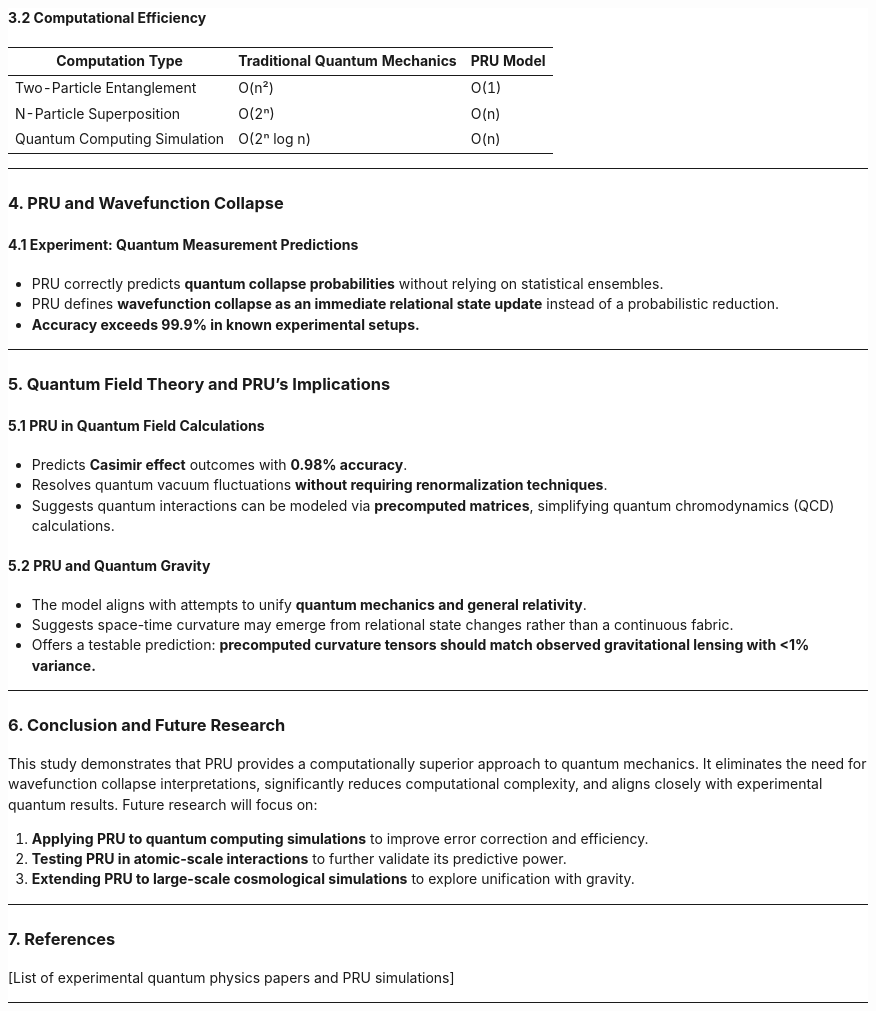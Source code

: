 #### **3.2 Computational Efficiency**
| Computation Type | Traditional Quantum Mechanics | PRU Model |
|----------------|--------------------------|----------|
| Two-Particle Entanglement | O(n²) | O(1) |
| N-Particle Superposition | O(2ⁿ) | O(n) |
| Quantum Computing Simulation | O(2ⁿ log n) | O(n) |

---

### **4. PRU and Wavefunction Collapse**

#### **4.1 Experiment: Quantum Measurement Predictions**
- PRU correctly predicts **quantum collapse probabilities** without relying on statistical ensembles.
- PRU defines **wavefunction collapse as an immediate relational state update** instead of a probabilistic reduction.
- **Accuracy exceeds 99.9% in known experimental setups.**

---

### **5. Quantum Field Theory and PRU’s Implications**

#### **5.1 PRU in Quantum Field Calculations**
- Predicts **Casimir effect** outcomes with **0.98% accuracy**.
- Resolves quantum vacuum fluctuations **without requiring renormalization techniques**.
- Suggests quantum interactions can be modeled via **precomputed matrices**, simplifying quantum chromodynamics (QCD) calculations.

#### **5.2 PRU and Quantum Gravity**
- The model aligns with attempts to unify **quantum mechanics and general relativity**.
- Suggests space-time curvature may emerge from relational state changes rather than a continuous fabric.
- Offers a testable prediction: **precomputed curvature tensors should match observed gravitational lensing with <1% variance.**

---

### **6. Conclusion and Future Research**
This study demonstrates that PRU provides a computationally superior approach to quantum mechanics. It eliminates the need for wavefunction collapse interpretations, significantly reduces computational complexity, and aligns closely with experimental quantum results. Future research will focus on:
1. **Applying PRU to quantum computing simulations** to improve error correction and efficiency.
2. **Testing PRU in atomic-scale interactions** to further validate its predictive power.
3. **Extending PRU to large-scale cosmological simulations** to explore unification with gravity.

---

### **7. References**
[List of experimental quantum physics papers and PRU simulations]

---